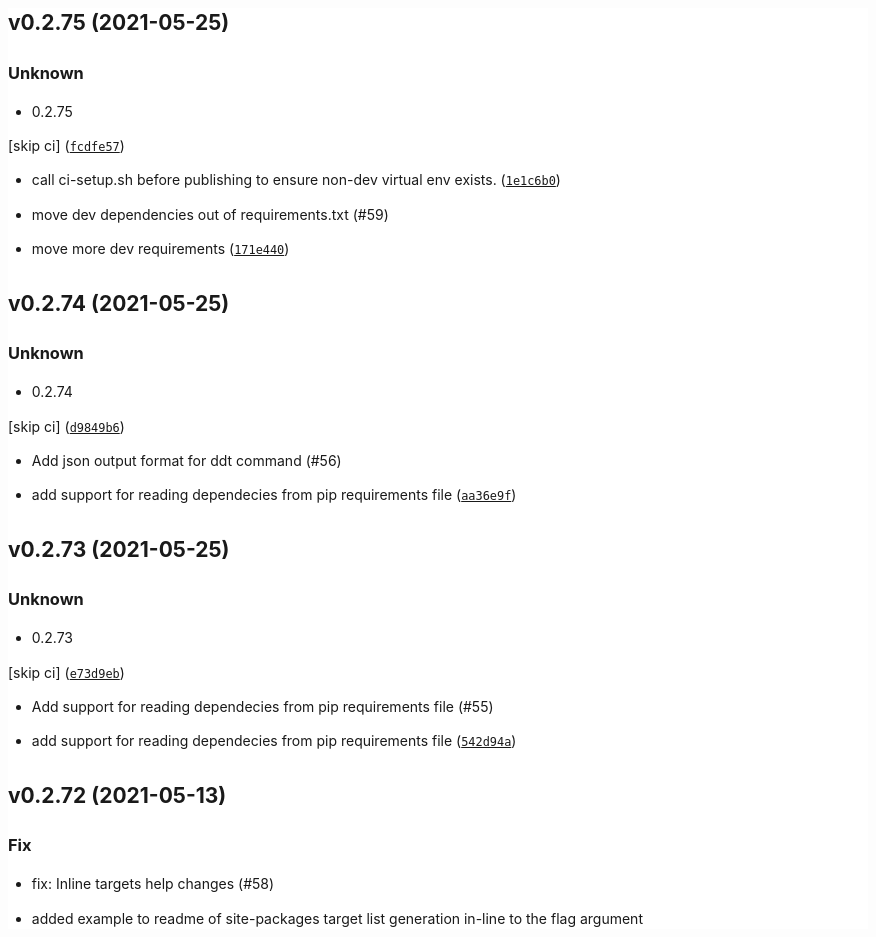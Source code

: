 
## v0.2.75 (2021-05-25)

### Unknown

* 0.2.75

[skip ci] ([`fcdfe57`](https://github.com/sonatype-nexus-community/jake/commit/fcdfe573b7cf78559ea8a0d03abfe857d44ab7d5))

* call ci-setup.sh before publishing to ensure non-dev virtual env exists. ([`1e1c6b0`](https://github.com/sonatype-nexus-community/jake/commit/1e1c6b0be032d5c1dac8c93bc3a8b15bacf2ecd3))

* move dev dependencies out of requirements.txt (#59)

* move more dev requirements ([`171e440`](https://github.com/sonatype-nexus-community/jake/commit/171e440a9468331026a55e43dc42561e0761609a))


## v0.2.74 (2021-05-25)

### Unknown

* 0.2.74

[skip ci] ([`d9849b6`](https://github.com/sonatype-nexus-community/jake/commit/d9849b6c01c45a94f7009bc5478b7241947ab5ed))

* Add json output format for ddt command (#56)

* add support for reading dependecies from pip requirements file ([`aa36e9f`](https://github.com/sonatype-nexus-community/jake/commit/aa36e9f2ed09193c2121a791c237ff96f3a83c3f))


## v0.2.73 (2021-05-25)

### Unknown

* 0.2.73

[skip ci] ([`e73d9eb`](https://github.com/sonatype-nexus-community/jake/commit/e73d9ebb6fdd6b635eeb074d7666f62b60c0a8a5))

* Add support for reading dependecies from pip requirements file (#55)

* add support for reading dependecies from pip requirements file ([`542d94a`](https://github.com/sonatype-nexus-community/jake/commit/542d94a0b782e51684042ec6c38b69a9997e7397))


## v0.2.72 (2021-05-13)

### Fix

* fix: Inline targets help changes (#58)

* added example to readme of site-packages target list generation in-line to the flag argument
